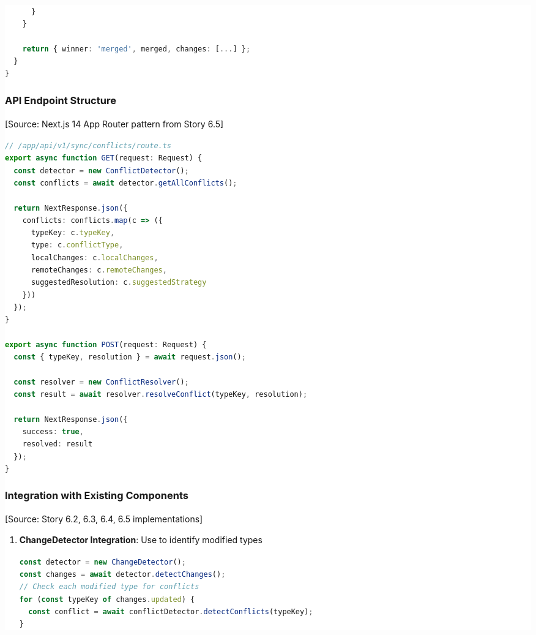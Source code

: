 ```typescript
      }
    }
    
    return { winner: 'merged', merged, changes: [...] };
  }
}
```

### API Endpoint Structure
[Source: Next.js 14 App Router pattern from Story 6.5]

```typescript
// /app/api/v1/sync/conflicts/route.ts
export async function GET(request: Request) {
  const detector = new ConflictDetector();
  const conflicts = await detector.getAllConflicts();
  
  return NextResponse.json({
    conflicts: conflicts.map(c => ({
      typeKey: c.typeKey,
      type: c.conflictType,
      localChanges: c.localChanges,
      remoteChanges: c.remoteChanges,
      suggestedResolution: c.suggestedStrategy
    }))
  });
}

export async function POST(request: Request) {
  const { typeKey, resolution } = await request.json();
  
  const resolver = new ConflictResolver();
  const result = await resolver.resolveConflict(typeKey, resolution);
  
  return NextResponse.json({
    success: true,
    resolved: result
  });
}
```

### Integration with Existing Components
[Source: Story 6.2, 6.3, 6.4, 6.5 implementations]

1. **ChangeDetector Integration**: Use to identify modified types
   ```typescript
   const detector = new ChangeDetector();
   const changes = await detector.detectChanges();
   // Check each modified type for conflicts
   for (const typeKey of changes.updated) {
     const conflict = await conflictDetector.detectConflicts(typeKey);
   }
   ```
